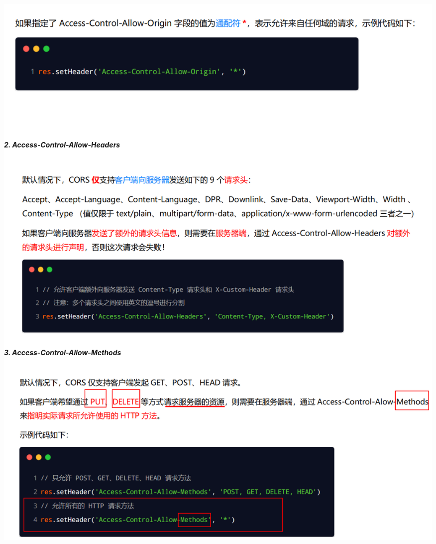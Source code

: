 ![](images\cors3.png)

###### **2. Access-Control-Allow-Headers**

![](images\cors4.png)



###### **3. Access-Control-Allow-Methods**

![](images\cors5.png)
